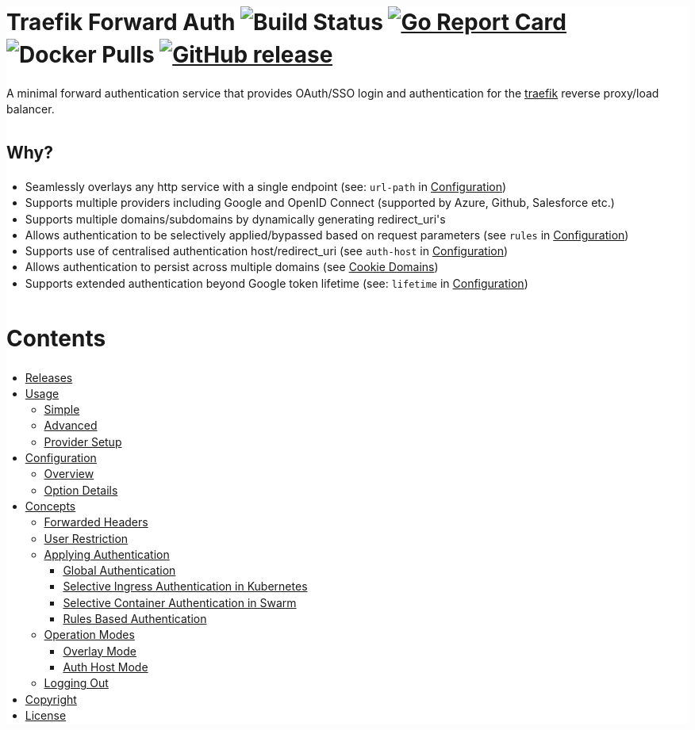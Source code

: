 
# Traefik Forward Auth ![Build Status](https://img.shields.io/github/workflow/status/thomseddon/traefik-forward-auth/CI) [![Go Report Card](https://goreportcard.com/badge/github.com/thomseddon/traefik-forward-auth)](https://goreportcard.com/report/github.com/thomseddon/traefik-forward-auth) ![Docker Pulls](https://img.shields.io/docker/pulls/thomseddon/traefik-forward-auth.svg) [![GitHub release](https://img.shields.io/github/release/thomseddon/traefik-forward-auth.svg)](https://GitHub.com/thomseddon/traefik-forward-auth/releases/)


A minimal forward authentication service that provides OAuth/SSO login and authentication for the [traefik](https://github.com/containous/traefik) reverse proxy/load balancer.

## Why?

- Seamlessly overlays any http service with a single endpoint (see: `url-path` in [Configuration](#configuration))
- Supports multiple providers including Google and OpenID Connect (supported by Azure, Github, Salesforce etc.)
- Supports multiple domains/subdomains by dynamically generating redirect_uri's
- Allows authentication to be selectively applied/bypassed based on request parameters (see `rules` in [Configuration](#configuration))
- Supports use of centralised authentication host/redirect_uri (see `auth-host` in [Configuration](#configuration))
- Allows authentication to persist across multiple domains (see [Cookie Domains](#cookie-domains))
- Supports extended authentication beyond Google token lifetime (see: `lifetime` in [Configuration](#configuration))

# Contents

- [Releases](#releases)
- [Usage](#usage)
  - [Simple](#simple)
  - [Advanced](#advanced)
  - [Provider Setup](#provider-setup)
- [Configuration](#configuration)
  - [Overview](#overview)
  - [Option Details](#option-details)
- [Concepts](#concepts)
  - [Forwarded Headers](#forwarded-headers)
  - [User Restriction](#user-restriction)
  - [Applying Authentication](#applying-authentication)
    - [Global Authentication](#global-authentication)
    - [Selective Ingress Authentication in Kubernetes](#selective-ingress-authentication-in-kubernetes)
    - [Selective Container Authentication in Swarm](#selective-container-authentication-in-swarm)
    - [Rules Based Authentication](#rules-based-authentication)
  - [Operation Modes](#operation-modes)
    - [Overlay Mode](#overlay-mode)
    - [Auth Host Mode](#auth-host-mode)
  - [Logging Out](#logging-out)
- [Copyright](#copyright)
- [License](#license)
